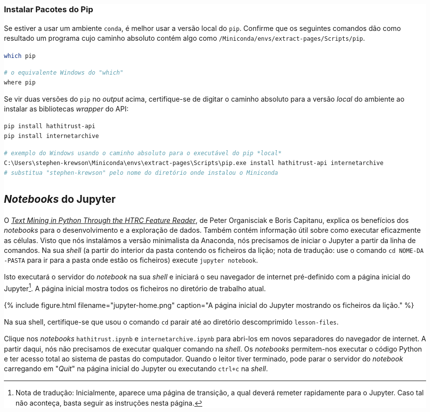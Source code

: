 ### Instalar Pacotes do Pip

Se estiver a usar um ambiente `conda`, é melhor usar a versão local do `pip`. Confirme que os seguintes comandos dão como resultado um programa cujo caminho absoluto contém algo como `/Miniconda/envs/extract-pages/Scripts/pip`.

```bash
which pip
```

```bash
# o equivalente Windows do "which"
where pip
```

Se vir duas versões do `pip` no *output* acima, certifique-se de digitar o caminho absoluto para a versão *local* do ambiente ao instalar as bibliotecas *wrapper* do API:

```bash
pip install hathitrust-api
pip install internetarchive
```

```bash
# exemplo do Windows usando o caminho absoluto para o executável do pip *local* 
C:\Users\stephen-krewson\Miniconda\envs\extract-pages\Scripts\pip.exe install hathitrust-api internetarchive
# substitua "stephen-krewson" pelo nome do diretório onde instalou o Miniconda
```

## *Notebooks* do Jupyter

O [*Text Mining in Python Through the HTRC Feature Reader*](https://programminghistorian.org/en/lessons/text-mining-with-extracted-features#start-a-notebook), de Peter Organisciak e Boris Capitanu, explica os benefícios dos *notebooks* para o desenvolvimento e a exploração de dados. Também contém informação útil sobre como executar eficazmente as células. Visto que nós instalámos a versão minimalista da Anaconda, nós precisamos de iniciar o Jupyter a partir da linha de comandos. Na sua *shell* (a partir do interior da pasta contendo os ficheiros da lição; nota de tradução: use o comando `cd NOME-DA-PASTA` para ir para a pasta onde estão os ficheiros) execute `jupyter notebook`.

Isto executará o servidor do *notebook* na sua *shell* e iniciará o seu navegador de internet pré-definido com a página inicial do Jupyter[^comandojupyternotebook]. A página inicial mostra todos os ficheiros no diretório de trabalho atual.

{% include figure.html filename="jupyter-home.png" caption="A página inicial do Jupyter mostrando os ficheiros da lição." %}

<div class="alert alert-warning">
Na sua shell, certifique-se que usou o comando <code>cd</code> parair até ao diretório descomprimido <code>lesson-files</code>.
</div>

Clique nos *notebooks* `hathitrust.ipynb` e `internetarchive.ipynb` para abri-los em novos separadores do navegador de internet. A partir daqui, nós não precisamos de executar qualquer comando na *shell*. Os *notebooks* permitem-nos executar o código Python e ter acesso total ao sistema de pastas do computador. Quando o leitor tiver terminado, pode parar o servidor do *notebook* carregando em "*Quit*" na página inicial do Jupyter ou executando `ctrl+c` na *shell*.


[^instalarpython]: Nota de tradução: Aconselhamos o leitor a adicionar o Python ao PATH, processo que pode ser feito aquando da sua instalação. Isto irá suavizar a incorporação das dependências (ver Dependências).
[^comandojupyternotebook]: Nota de tradução: Inicialmente, aparece uma página de transição, a qual deverá remeter rapidamente para o Jupyter. Caso tal não aconteça, basta seguir as instruções nesta página.